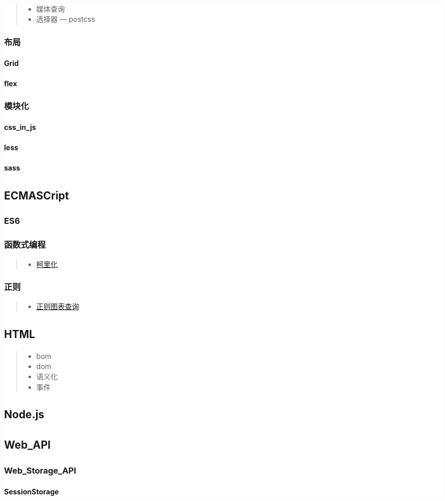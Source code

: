 > - 媒体查询
> - 选择器
>   — postcss
> 

### 布局
#### Grid


#### flex


### 模块化
#### css_in_js


#### less


#### sass


## ECMASCript
### ES6


### 函数式编程

> - [柯里化](https://github.com/dominictarr/curry)
> 

### 正则

> - [正则图表查询](https://regexper.com/)
> 

## HTML

> - bom
> - dom
> - 语义化
> - 事件
> 

## Node.js
## Web_API
### Web_Storage_API
#### SessionStorage
